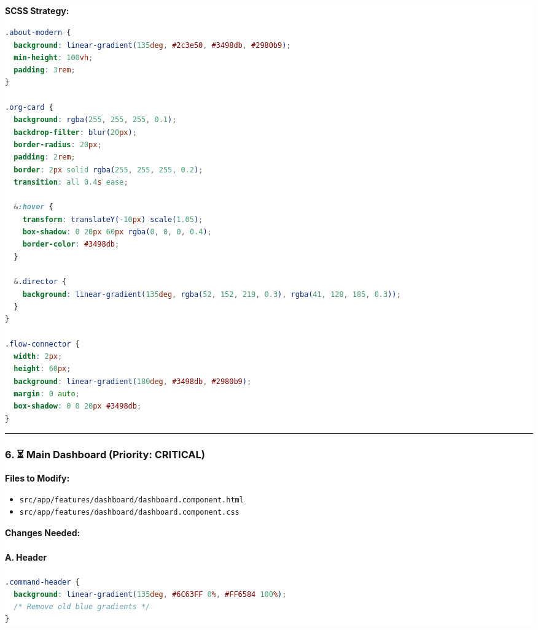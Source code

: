 **SCSS Strategy:**
```scss
.about-modern {
  background: linear-gradient(135deg, #2c3e50, #3498db, #2980b9);
  min-height: 100vh;
  padding: 3rem;
}

.org-card {
  background: rgba(255, 255, 255, 0.1);
  backdrop-filter: blur(20px);
  border-radius: 20px;
  padding: 2rem;
  border: 2px solid rgba(255, 255, 255, 0.2);
  transition: all 0.4s ease;
  
  &:hover {
    transform: translateY(-10px) scale(1.05);
    box-shadow: 0 20px 60px rgba(0, 0, 0, 0.4);
    border-color: #3498db;
  }
  
  &.director {
    background: linear-gradient(135deg, rgba(52, 152, 219, 0.3), rgba(41, 128, 185, 0.3));
  }
}

.flow-connector {
  width: 2px;
  height: 60px;
  background: linear-gradient(180deg, #3498db, #2980b9);
  margin: 0 auto;
  box-shadow: 0 0 20px #3498db;
}
```

---

### 6. ⏳ Main Dashboard (Priority: CRITICAL)
**Files to Modify:**
- `src/app/features/dashboard/dashboard.component.html`
- `src/app/features/dashboard/dashboard.component.css`

**Changes Needed:**

#### A. Header
```css
.command-header {
  background: linear-gradient(135deg, #6C63FF 0%, #FF6584 100%);
  /* Remove old blue gradients */
}
```
